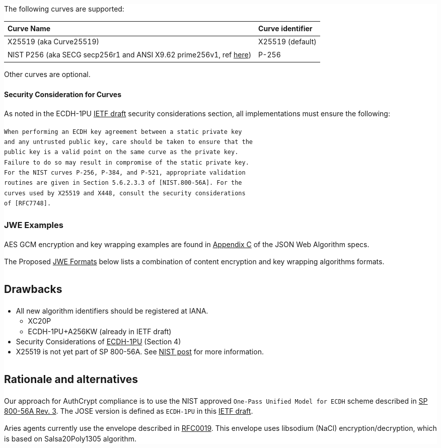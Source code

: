 The following curves are supported:

 Curve Name                                                 | Curve identifier
 :--------------------------------------------------------- | :-----------------
 X25519 (aka Curve25519)                                    | X25519 (default)
 NIST P256 (aka SECG secp256r1 and ANSI X9.62 prime256v1, ref [here](https://tools.ietf.org/search/rfc4492#appendix-A))   | P-256

Other curves are optional.

#### Security Consideration for Curves

As noted in the ECDH-1PU [IETF draft](https://tools.ietf.org/html/draft-madden-jose-ecdh-1pu-03#section-4) security considerations section, all implementations must ensure the following:
```text
When performing an ECDH key agreement between a static private key
and any untrusted public key, care should be taken to ensure that the
public key is a valid point on the same curve as the private key.
Failure to do so may result in compromise of the static private key.
For the NIST curves P-256, P-384, and P-521, appropriate validation
routines are given in Section 5.6.2.3.3 of [NIST.800-56A]. For the
curves used by X25519 and X448, consult the security considerations
of [RFC7748].
```


### JWE Examples

AES GCM encryption and key wrapping examples are found in [Appendix C](https://tools.ietf.org/html/rfc7518#appendix-C) of the JSON Web Algorithm specs.

The Proposed [JWE Formats](#jwe-formats) below lists a combination of content encryption and key wrapping algorithms formats.

## Drawbacks

- All new algorithm identifiers should be registered at IANA.
  - XC20P
  - ECDH-1PU+A256KW (already in IETF draft)
- Security Considerations of [ECDH-1PU](https://tools.ietf.org/html/draft-madden-jose-ecdh-1pu-03) (Section 4)
- X25519 is not yet part of SP 800-56A. See [NIST post](https://csrc.nist.gov/News/2017/Transition-Plans-for-Key-Establishment-Schemes) for more information.

## Rationale and alternatives

Our approach for AuthCrypt compliance is to use the NIST approved `One-Pass Unified Model for ECDH` scheme described in [SP 800-56A Rev. 3](https://csrc.nist.gov/publications/detail/sp/800-56a/rev-3/final). The JOSE version is defined as `ECDH-1PU` in this [IETF draft](https://tools.ietf.org/html/draft-madden-jose-ecdh-1pu-03).

Aries agents currently use the envelope described in [RFC0019](/features/0019-encryption-envelope/README.md). This envelope uses libsodium (NaCl) encryption/decryption, which is based on Salsa20Poly1305 algorithm.
